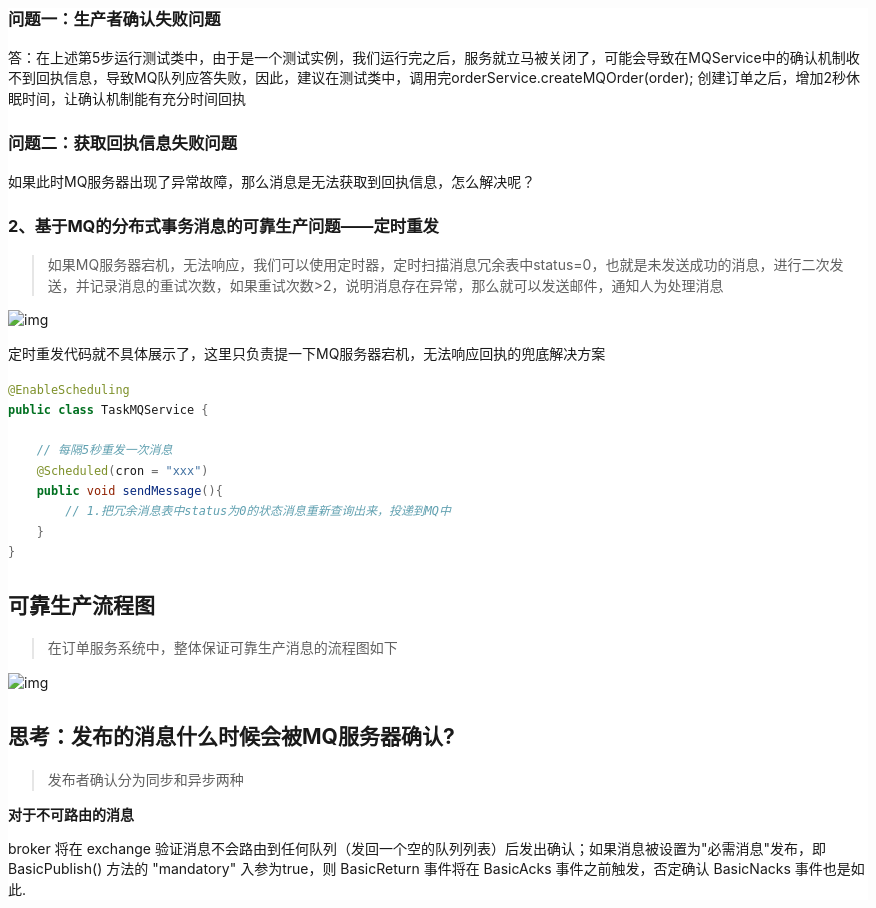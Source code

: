 ### 问题一：生产者确认失败问题

答：在上述第5步运行测试类中，由于是一个测试实例，我们运行完之后，服务就立马被关闭了，可能会导致在MQService中的确认机制收不到回执信息，导致MQ队列应答失败，因此，建议在测试类中，调用完orderService.createMQOrder(order); 创建订单之后，增加2秒休眠时间，让确认机制能有充分时间回执



### 问题二：获取回执信息失败问题

如果此时MQ服务器出现了异常故障，那么消息是无法获取到回执信息，怎么解决呢？





### 2、基于MQ的分布式事务消息的可靠生产问题——定时重发

>如果MQ服务器宕机，无法响应，我们可以使用定时器，定时扫描消息冗余表中status=0，也就是未发送成功的消息，进行二次发送，并记录消息的重试次数，如果重试次数&gt;2，说明消息存在异常，那么就可以发送邮件，通知人为处理消息


![img](https://img-blog.csdnimg.cn/55e10d35afb34cd199667a3b3ff18228.png?x-oss-process=image/watermark,type_d3F5LXplbmhlaQ,shadow_50,text_Q1NETiBAwrfmooXoirHljYHkuIk=,size_20,color_FFFFFF,t_70,g_se,x_16)

定时重发代码就不具体展示了，这里只负责提一下MQ服务器宕机，无法响应回执的兜底解决方案

```java
@EnableScheduling
public class TaskMQService {

    // 每隔5秒重发一次消息
    @Scheduled(cron = "xxx")
    public void sendMessage(){
        // 1.把冗余消息表中status为0的状态消息重新查询出来，投递到MQ中
    }
}
```



## 可靠生产流程图

>在订单服务系统中，整体保证可靠生产消息的流程图如下


![img](https://img-blog.csdnimg.cn/e3a30fcfc83e4bc1827e3dab0572a74b.png?x-oss-process=image/watermark,type_d3F5LXplbmhlaQ,shadow_50,text_Q1NETiBAwrfmooXoirHljYHkuIk=,size_20,color_FFFFFF,t_70,g_se,x_16)







## 思考：发布的消息什么时候会被MQ服务器确认?

>发布者确认分为同步和异步两种

**对于不可路由的消息**

broker 将在 exchange 验证消息不会路由到任何队列（发回一个空的队列列表）后发出确认；如果消息被设置为"必需消息"发布，即 BasicPublish() 方法的 "mandatory" 入参为true，则 BasicReturn 事件将在 BasicAcks&nbsp;事件之前触发，否定确认 BasicNacks 事件也是如此.
